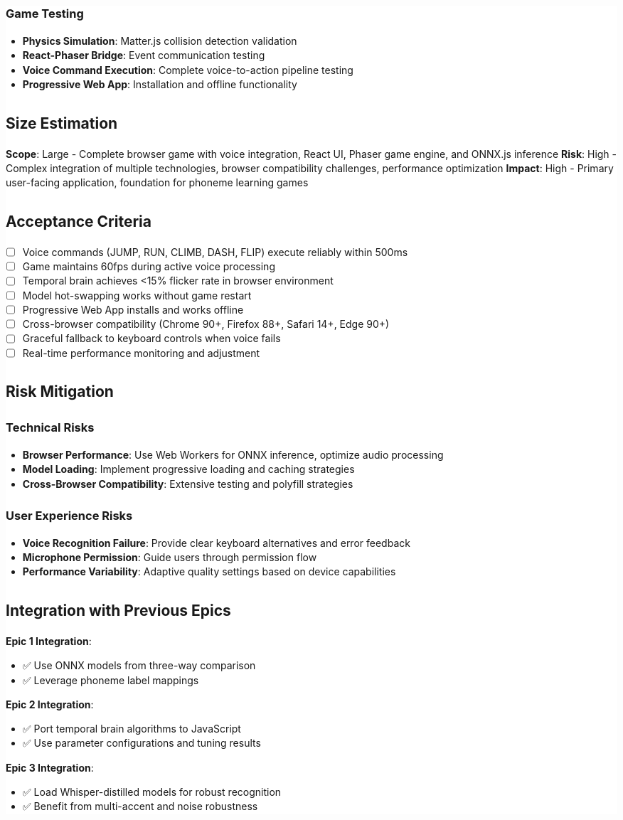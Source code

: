 ### Game Testing
- **Physics Simulation**: Matter.js collision detection validation
- **React-Phaser Bridge**: Event communication testing
- **Voice Command Execution**: Complete voice-to-action pipeline testing
- **Progressive Web App**: Installation and offline functionality

## Size Estimation

**Scope**: Large - Complete browser game with voice integration, React UI, Phaser game engine, and ONNX.js inference
**Risk**: High - Complex integration of multiple technologies, browser compatibility challenges, performance optimization
**Impact**: High - Primary user-facing application, foundation for phoneme learning games

## Acceptance Criteria

- [ ] Voice commands (JUMP, RUN, CLIMB, DASH, FLIP) execute reliably within 500ms
- [ ] Game maintains 60fps during active voice processing
- [ ] Temporal brain achieves <15% flicker rate in browser environment
- [ ] Model hot-swapping works without game restart
- [ ] Progressive Web App installs and works offline
- [ ] Cross-browser compatibility (Chrome 90+, Firefox 88+, Safari 14+, Edge 90+)
- [ ] Graceful fallback to keyboard controls when voice fails
- [ ] Real-time performance monitoring and adjustment

## Risk Mitigation

### Technical Risks
- **Browser Performance**: Use Web Workers for ONNX inference, optimize audio processing
- **Model Loading**: Implement progressive loading and caching strategies
- **Cross-Browser Compatibility**: Extensive testing and polyfill strategies

### User Experience Risks
- **Voice Recognition Failure**: Provide clear keyboard alternatives and error feedback
- **Microphone Permission**: Guide users through permission flow
- **Performance Variability**: Adaptive quality settings based on device capabilities

## Integration with Previous Epics

**Epic 1 Integration**: 
- ✅ Use ONNX models from three-way comparison
- ✅ Leverage phoneme label mappings

**Epic 2 Integration**:
- ✅ Port temporal brain algorithms to JavaScript
- ✅ Use parameter configurations and tuning results

**Epic 3 Integration**:
- ✅ Load Whisper-distilled models for robust recognition
- ✅ Benefit from multi-accent and noise robustness
